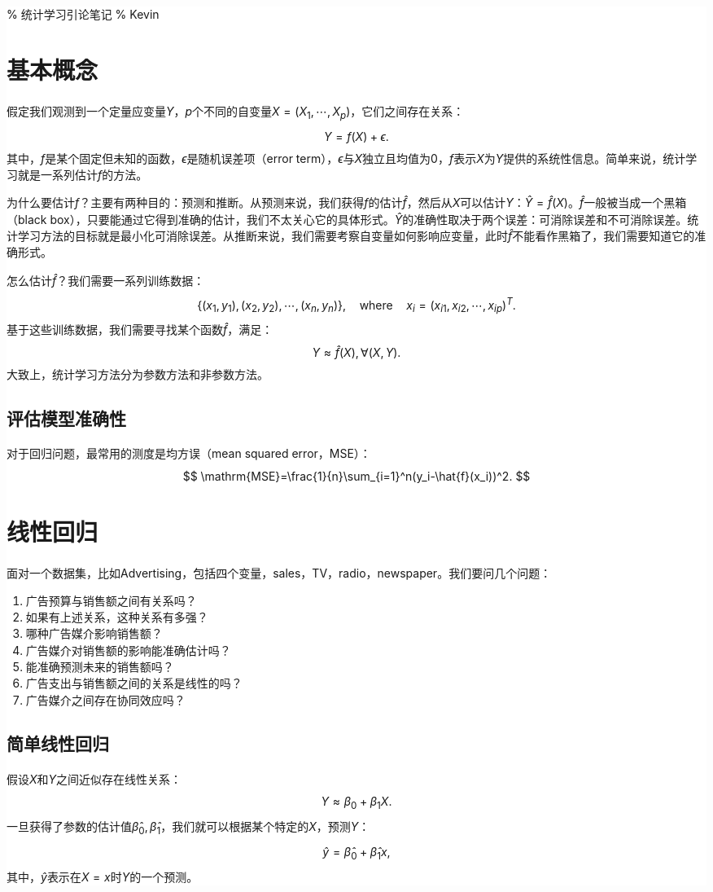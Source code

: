 % 统计学习引论笔记
% Kevin


# 基本概念

假定我们观测到一个定量应变量$Y$，$p$个不同的自变量$X=(X_1,\cdots,X_p)$，它们之间存在关系：
$$
Y=f(X)+\epsilon.
$$
其中，$f$是某个固定但未知的函数，$\epsilon$是随机误差项（error term），$\epsilon$与$X$独立且均值为0，$f$表示$X$为$Y$提供的系统性信息。简单来说，统计学习就是一系列估计$f$的方法。

为什么要估计$f$？主要有两种目的：预测和推断。从预测来说，我们获得$f$的估计$\hat{f}$，然后从$X$可以估计$Y$：$\hat{Y}=\hat{f}(X)$。$\hat{f}$一般被当成一个黑箱（black box），只要能通过它得到准确的估计，我们不太关心它的具体形式。$\hat{Y}$的准确性取决于两个误差：可消除误差和不可消除误差。统计学习方法的目标就是最小化可消除误差。从推断来说，我们需要考察自变量如何影响应变量，此时$\hat{f}$不能看作黑箱了，我们需要知道它的准确形式。

怎么估计$\hat{f}$？我们需要一系列训练数据：
$$
\{(x_1,y_1),(x_2,y_2),\cdots,(x_n,y_n)\},\quad\mathrm{where}\quad x_i=(x_{i1},x_{i2},\cdots,x_{ip})^T.
$$
基于这些训练数据，我们需要寻找某个函数$\hat{f}$，满足：
$$
Y\approx \hat{f}(X),\forall (X,Y).
$$
大致上，统计学习方法分为参数方法和非参数方法。

## 评估模型准确性

对于回归问题，最常用的测度是均方误（mean squared error，MSE）：
$$
\mathrm{MSE}=\frac{1}{n}\sum_{i=1}^n(y_i-\hat{f}(x_i))^2.
$$

# 线性回归 #

面对一个数据集，比如Advertising，包括四个变量，sales，TV，radio，newspaper。我们要问几个问题：

1. 广告预算与销售额之间有关系吗？
2. 如果有上述关系，这种关系有多强？
3. 哪种广告媒介影响销售额？
4. 广告媒介对销售额的影响能准确估计吗？
5. 能准确预测未来的销售额吗？
6. 广告支出与销售额之间的关系是线性的吗？
7. 广告媒介之间存在协同效应吗？

## 简单线性回归 ##

假设$X$和$Y$之间近似存在线性关系：
$$
Y\approx \beta_0 + \beta_1 X.
$$
一旦获得了参数的估计值$\hat{\beta}_0,\hat{\beta}_1$，我们就可以根据某个特定的$X$，预测$Y$：
$$
\hat{y}=\hat{\beta}_0 + \hat{\beta}_1 x,
$$
其中，$\hat{y}$表示在$X=x$时$Y$的一个预测。
